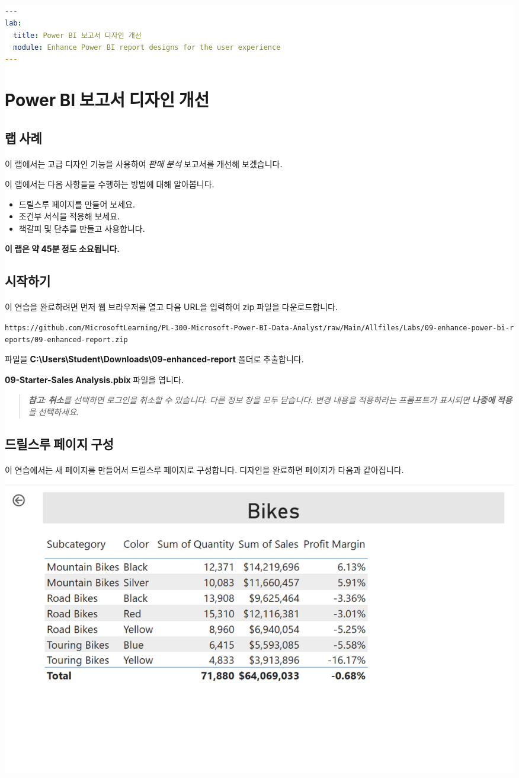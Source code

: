 ```yaml
---
lab:
  title: Power BI 보고서 디자인 개선
  module: Enhance Power BI report designs for the user experience
---
```


# Power BI 보고서 디자인 개선

## 랩 사례

이 랩에서는 고급 디자인 기능을 사용하여 _판매 분석_ 보고서를 개선해 보겠습니다.

이 랩에서는 다음 사항들을 수행하는 방법에 대해 알아봅니다.

- 드릴스루 페이지를 만들어 보세요.
- 조건부 서식을 적용해 보세요.
- 책갈피 및 단추를 만들고 사용합니다.

**이 랩은 약 45분 정도 소요됩니다.**

## 시작하기

이 연습을 완료하려면 먼저 웹 브라우저를 열고 다음 URL을 입력하여 zip 파일을 다운로드합니다.

`https://github.com/MicrosoftLearning/PL-300-Microsoft-Power-BI-Data-Analyst/raw/Main/Allfiles/Labs/09-enhance-power-bi-reports/09-enhanced-report.zip`

파일을 **C:\Users\Student\Downloads\09-enhanced-report** 폴더로 추출합니다.

**09-Starter-Sales Analysis.pbix** 파일을 엽니다.

> _**참고**: **취소**를 선택하면 로그인을 취소할 수 있습니다. 다른 정보 창을 모두 닫습니다. 변경 내용을 적용하라는 프롬프트가 표시되면 **나중에 적용**을 선택하세요._

## 드릴스루 페이지 구성

이 연습에서는 새 페이지를 만들어서 드릴스루 페이지로 구성합니다. 디자인을 완료하면 페이지가 다음과 같아집니다.

![카드 시각적 개체와 테이블 시각적 개체로 구성된 새 페이지의 스크린샷](Linked_image_Files/09-enhance-power-bi-reports_image17.png)
